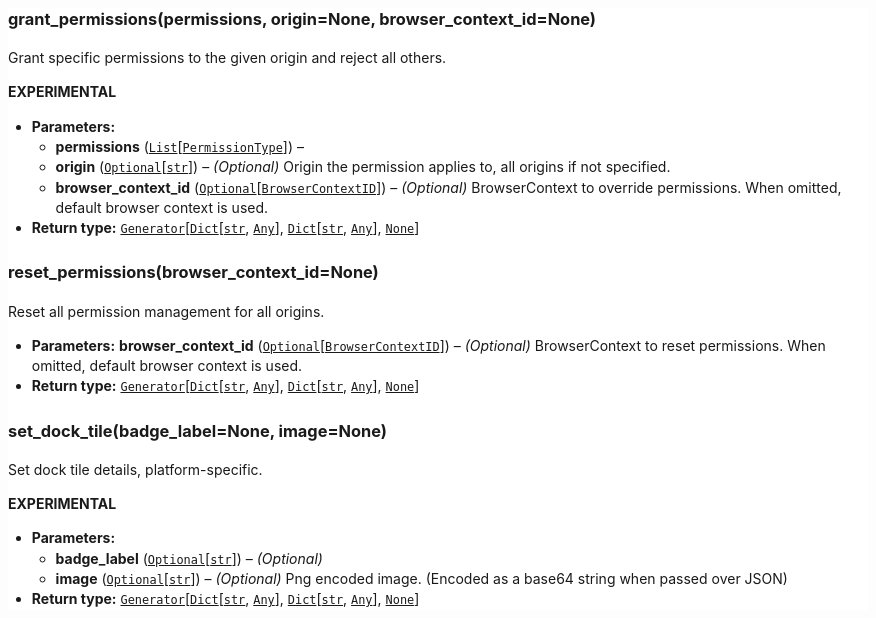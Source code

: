 ### grant_permissions(permissions, origin=None, browser_context_id=None)

Grant specific permissions to the given origin and reject all others.

**EXPERIMENTAL**

* **Parameters:**
  * **permissions** ([`List`](https://docs.python.org/3/library/typing.html#typing.List)[[`PermissionType`](#nodriver.cdp.browser.PermissionType)]) – 
  * **origin** ([`Optional`](https://docs.python.org/3/library/typing.html#typing.Optional)[[`str`](https://docs.python.org/3/library/stdtypes.html#str)]) –  *(Optional)* Origin the permission applies to, all origins if not specified.
  * **browser_context_id** ([`Optional`](https://docs.python.org/3/library/typing.html#typing.Optional)[[`BrowserContextID`](#nodriver.cdp.browser.BrowserContextID)]) –  *(Optional)* BrowserContext to override permissions. When omitted, default browser context is used.
* **Return type:**
  [`Generator`](https://docs.python.org/3/library/typing.html#typing.Generator)[[`Dict`](https://docs.python.org/3/library/typing.html#typing.Dict)[[`str`](https://docs.python.org/3/library/stdtypes.html#str), [`Any`](https://docs.python.org/3/library/typing.html#typing.Any)], [`Dict`](https://docs.python.org/3/library/typing.html#typing.Dict)[[`str`](https://docs.python.org/3/library/stdtypes.html#str), [`Any`](https://docs.python.org/3/library/typing.html#typing.Any)], [`None`](https://docs.python.org/3/library/constants.html#None)]

### reset_permissions(browser_context_id=None)

Reset all permission management for all origins.

* **Parameters:**
  **browser_context_id** ([`Optional`](https://docs.python.org/3/library/typing.html#typing.Optional)[[`BrowserContextID`](#nodriver.cdp.browser.BrowserContextID)]) –  *(Optional)* BrowserContext to reset permissions. When omitted, default browser context is used.
* **Return type:**
  [`Generator`](https://docs.python.org/3/library/typing.html#typing.Generator)[[`Dict`](https://docs.python.org/3/library/typing.html#typing.Dict)[[`str`](https://docs.python.org/3/library/stdtypes.html#str), [`Any`](https://docs.python.org/3/library/typing.html#typing.Any)], [`Dict`](https://docs.python.org/3/library/typing.html#typing.Dict)[[`str`](https://docs.python.org/3/library/stdtypes.html#str), [`Any`](https://docs.python.org/3/library/typing.html#typing.Any)], [`None`](https://docs.python.org/3/library/constants.html#None)]

### set_dock_tile(badge_label=None, image=None)

Set dock tile details, platform-specific.

**EXPERIMENTAL**

* **Parameters:**
  * **badge_label** ([`Optional`](https://docs.python.org/3/library/typing.html#typing.Optional)[[`str`](https://docs.python.org/3/library/stdtypes.html#str)]) –  *(Optional)*
  * **image** ([`Optional`](https://docs.python.org/3/library/typing.html#typing.Optional)[[`str`](https://docs.python.org/3/library/stdtypes.html#str)]) –  *(Optional)* Png encoded image. (Encoded as a base64 string when passed over JSON)
* **Return type:**
  [`Generator`](https://docs.python.org/3/library/typing.html#typing.Generator)[[`Dict`](https://docs.python.org/3/library/typing.html#typing.Dict)[[`str`](https://docs.python.org/3/library/stdtypes.html#str), [`Any`](https://docs.python.org/3/library/typing.html#typing.Any)], [`Dict`](https://docs.python.org/3/library/typing.html#typing.Dict)[[`str`](https://docs.python.org/3/library/stdtypes.html#str), [`Any`](https://docs.python.org/3/library/typing.html#typing.Any)], [`None`](https://docs.python.org/3/library/constants.html#None)]
